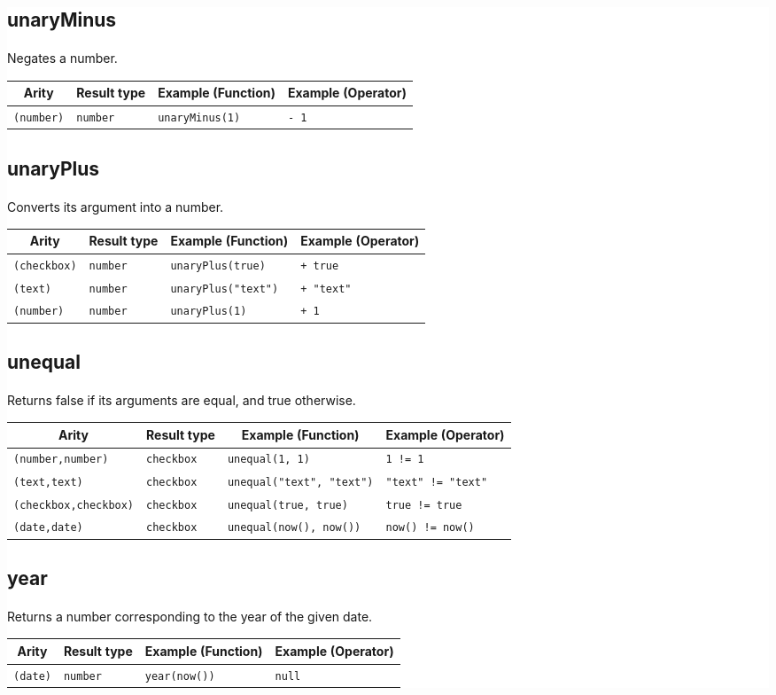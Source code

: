 ## unaryMinus

Negates a number.

|Arity|Result type|Example (Function)|Example (Operator)|
|-|-|-|-|
|`(number)`|`number`|`unaryMinus(1)` | `- 1`|

## unaryPlus

Converts its argument into a number.

|Arity|Result type|Example (Function)|Example (Operator)|
|-|-|-|-|
|`(checkbox)`|`number`|`unaryPlus(true)` | `+ true`|
|`(text)`|`number`|`unaryPlus("text")` | `+ "text"`|
|`(number)`|`number`|`unaryPlus(1)` | `+ 1`|

## unequal

Returns false if its arguments are equal, and true otherwise.

|Arity|Result type|Example (Function)|Example (Operator)|
|-|-|-|-|
|`(number,number)`|`checkbox`|`unequal(1, 1)` | `1 != 1`|
|`(text,text)`|`checkbox`|`unequal("text", "text")` | `"text" != "text"`|
|`(checkbox,checkbox)`|`checkbox`|`unequal(true, true)` | `true != true`|
|`(date,date)`|`checkbox`|`unequal(now(), now())` | `now() != now()`|

## year

Returns a number corresponding to the year of the given date.

|Arity|Result type|Example (Function)|Example (Operator)|
|-|-|-|-|
|`(date)`|`number`|`year(now())` | `null`|


